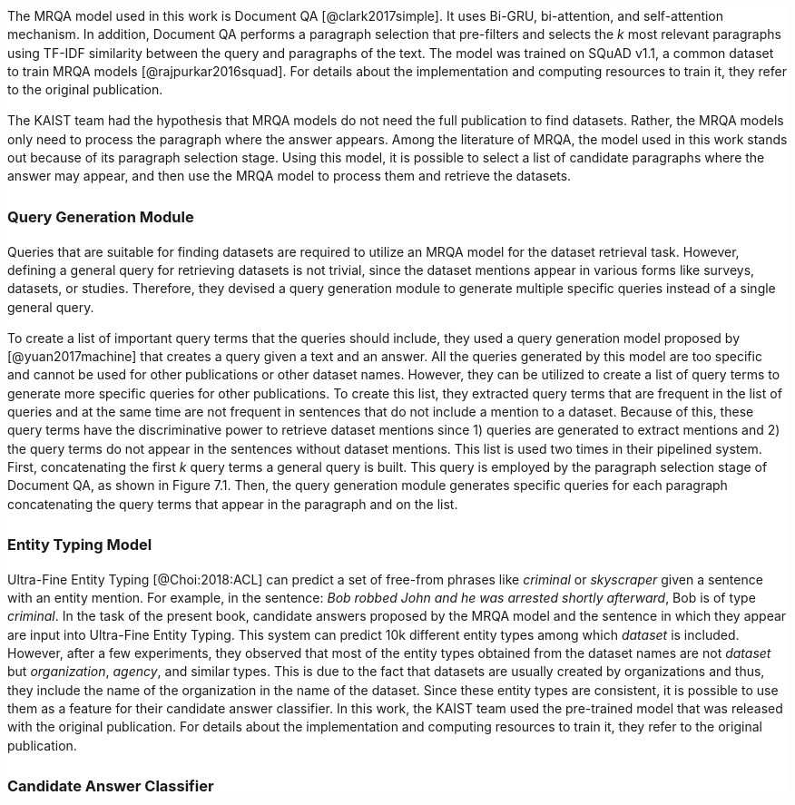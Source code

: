 The MRQA model used in this work is Document QA [@clark2017simple]. It uses Bi-GRU, bi-attention, and self-attention mechanism. In addition, Document QA performs a paragraph selection that pre-filters and selects the *k* most relevant paragraphs using TF-IDF similarity between the query and paragraphs of the text. The model was trained on SQuAD v1.1, a common dataset to train MRQA models [@rajpurkar2016squad]. For details about the implementation and computing resources to train it, they refer to the original publication.

The KAIST team had the hypothesis that MRQA models do not need the full publication to find datasets. Rather, the MRQA models only need to process the paragraph where the answer appears. Among the literature of MRQA, the model used in this work stands out because of its paragraph selection stage. Using this model, it is possible to select a list of candidate paragraphs where the answer may appear, and then use the MRQA model to process them and retrieve the datasets.


### Query Generation Module 

Queries that are suitable for finding datasets are required to utilize an MRQA model for the dataset retrieval task. However, defining a general query for retrieving datasets is not trivial, since the dataset mentions appear in various forms like surveys, datasets, or studies. Therefore, they devised a query generation module to generate multiple specific queries instead of a single general query.

To create a list of important query terms that the queries should include, they used a query generation model proposed by [@yuan2017machine] that creates a query given a text and an answer. All the queries generated by this model are too specific and cannot be used for other publications or other dataset names. However, they can be utilized to create a list of query terms to generate more specific queries for other publications. To create this list, they extracted query terms that are frequent in the list of queries and at the same time are not frequent in sentences that do not include a mention to a dataset. Because of this, these query terms have the discriminative power to retrieve dataset mentions since 1) queries are generated to extract mentions and 2) the query terms do not appear in the sentences without dataset mentions.
This list is used two times in their pipelined system. First, concatenating the first *k* query terms a general query is built. This query is employed by the paragraph selection stage of Document QA, as shown in Figure 7.1. Then, the query generation module generates specific queries for each paragraph concatenating the query terms that appear in the paragraph and on the list. 

### Entity Typing Model

Ultra-Fine Entity Typing [@Choi:2018:ACL] can predict a set of free-from phrases like *criminal* or *skyscraper* given a sentence with an entity mention. For example, in the sentence: *Bob robbed John and he was arrested shortly afterward*, Bob is of type *criminal*. In the task of the present book, candidate answers proposed by the MRQA model and the sentence in which they appear are input into Ultra-Fine Entity Typing. This system can predict 10k different entity types among which *dataset* is included. However, after a few experiments, they observed that most of the entity types obtained from the dataset names are not *dataset* but *organization*, *agency*, and similar types. This is due to the fact that datasets are usually created by organizations and thus, they include the name of the organization in the name of the dataset. Since these entity types are consistent, it is possible to use them as a feature for their candidate answer classifier. In this work, the KAIST team used the pre-trained model that was released with the original publication. For details about the implementation and computing resources to train it, they refer to the original publication.

### Candidate Answer Classifier
